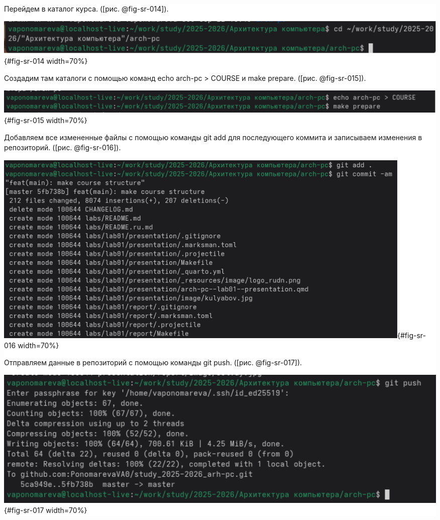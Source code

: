 Перейдем в каталог курса. ([рис. @fig-sr-014]).

![Каталог курса](image_2/22.png){#fig-sr-014 width=70%}

Создадим там каталоги с помощью команд echo arch-pc > COURSE и make prepare. ([рис. @fig-sr-015]).

![Создаем нужные каталоги](image_2/23.png){#fig-sr-015 width=70%}

Добавляем все измененные файлы с помощью команды git add для последующего коммита и записываем изменения в репозиторий. ([рис. @fig-sr-016]).

![Добавляем измененные файлы](image_2/24.png){#fig-sr-016 width=70%}

Отправляем данные в репозиторий с помощью команды git push. ([рис. @fig-sr-017]).

![Отправляем данные](image_2/25.png){#fig-sr-017 width=70%}
